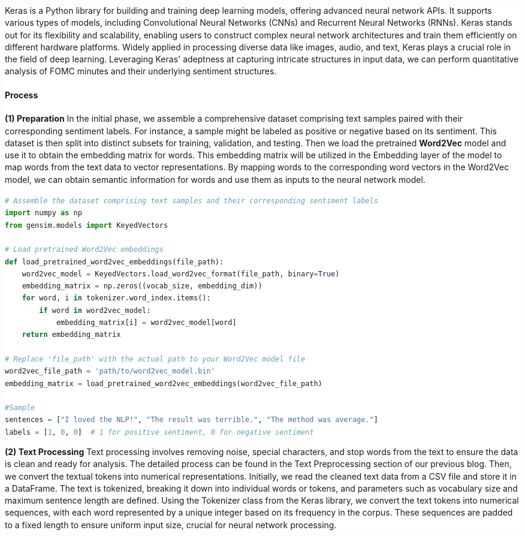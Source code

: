 Keras is a Python library for building and training deep learning models, offering advanced neural network APIs. It supports various types of models, including Convolutional Neural Networks (CNNs) and Recurrent Neural Networks (RNNs). Keras stands out for its flexibility and scalability, enabling users to construct complex neural network architectures and train them efficiently on different hardware platforms. Widely applied in processing diverse data like images, audio, and text, Keras plays a crucial role in the field of deep learning. Leveraging Keras' adeptness at capturing intricate structures in input data, we can perform quantitative analysis of FOMC minutes and their underlying sentiment structures.

#### Process

**(1) Preparation**
In the initial phase, we assemble a comprehensive dataset comprising text samples paired with their corresponding sentiment labels. For instance, a sample might be labeled as positive or negative based on its sentiment. This dataset is then split into distinct subsets for training, validation, and testing.
Then we load the pretrained **Word2Vec** model and use it to obtain the embedding matrix for words. This embedding matrix will be utilized in the Embedding layer of the model to map words from the text data to vector representations. By mapping words to the corresponding word vectors in the Word2Vec model, we can obtain semantic information for words and use them as inputs to the neural network model.

```python
# Assemble the dataset comprising text samples and their corresponding sentiment labels
import numpy as np
from gensim.models import KeyedVectors

# Load pretrained Word2Vec embeddings
def load_pretrained_word2vec_embeddings(file_path):
    word2vec_model = KeyedVectors.load_word2vec_format(file_path, binary=True)
    embedding_matrix = np.zeros((vocab_size, embedding_dim))
    for word, i in tokenizer.word_index.items():
        if word in word2vec_model:
            embedding_matrix[i] = word2vec_model[word]
    return embedding_matrix

# Replace 'file_path' with the actual path to your Word2Vec model file
word2vec_file_path = 'path/to/word2vec_model.bin'
embedding_matrix = load_pretrained_word2vec_embeddings(word2vec_file_path)

#Sample
sentences = ["I loved the NLP!", "The result was terrible.", "The method was average."]
labels = [1, 0, 0]  # 1 for positive sentiment, 0 for negative sentiment
```


**(2) Text Processing** 
Text processing involves removing noise, special characters, and stop words from the text to ensure the data is clean and ready for analysis. The detailed process can be found in the Text Preprocessing section of our previous blog.
Then, we convert the textual tokens into numerical representations. Initially, we read the cleaned text data from a CSV file and store it in a DataFrame. The text is tokenized, breaking it down into individual words or tokens, and parameters such as vocabulary size and maximum sentence length are defined. Using the Tokenizer class from the Keras library, we convert the text tokens into numerical sequences, with each word represented by a unique integer based on its frequency in the corpus. These sequences are padded to a fixed length to ensure uniform input size, crucial for neural network processing.
